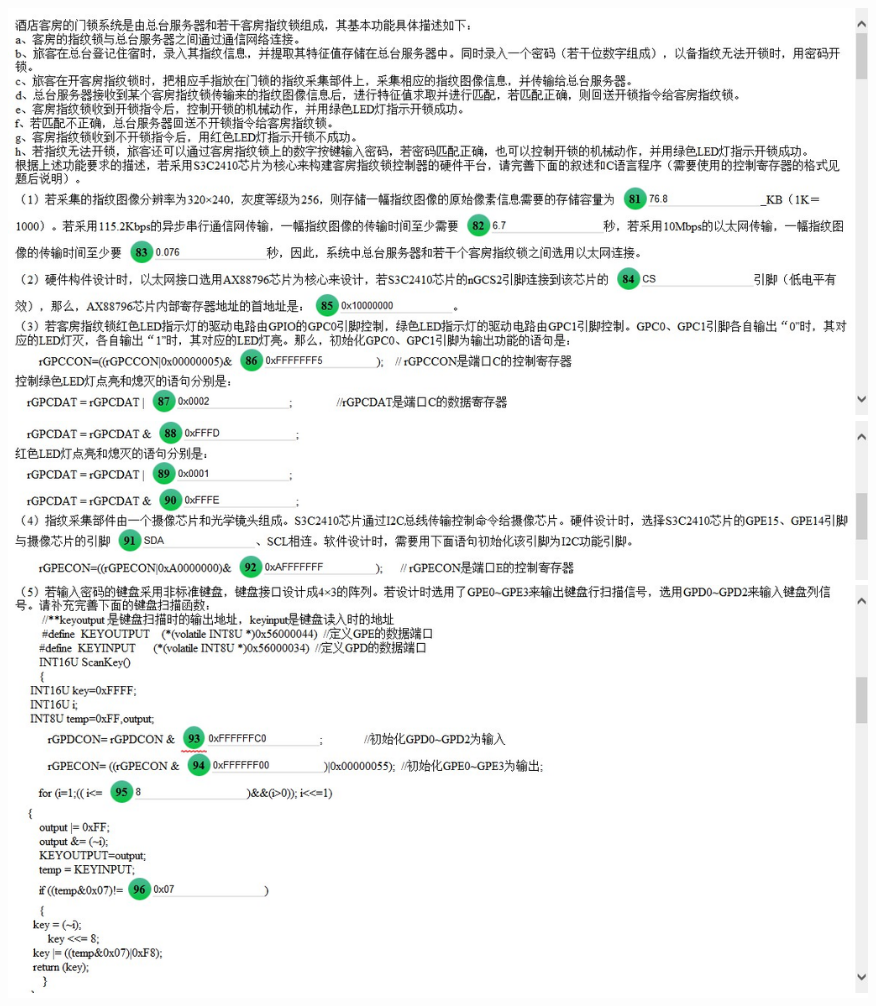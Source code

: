 ![3.81_87.jpg](全国计算机三级嵌入式系统开发技术[2018.3]-真考题库试卷1总结/3.81_87.jpg)
![3.88_92.jpg](全国计算机三级嵌入式系统开发技术[2018.3]-真考题库试卷1总结/3.88_92.jpg)
![3.93_96.jpg](全国计算机三级嵌入式系统开发技术[2018.3]-真考题库试卷1总结/3.93_96.jpg)